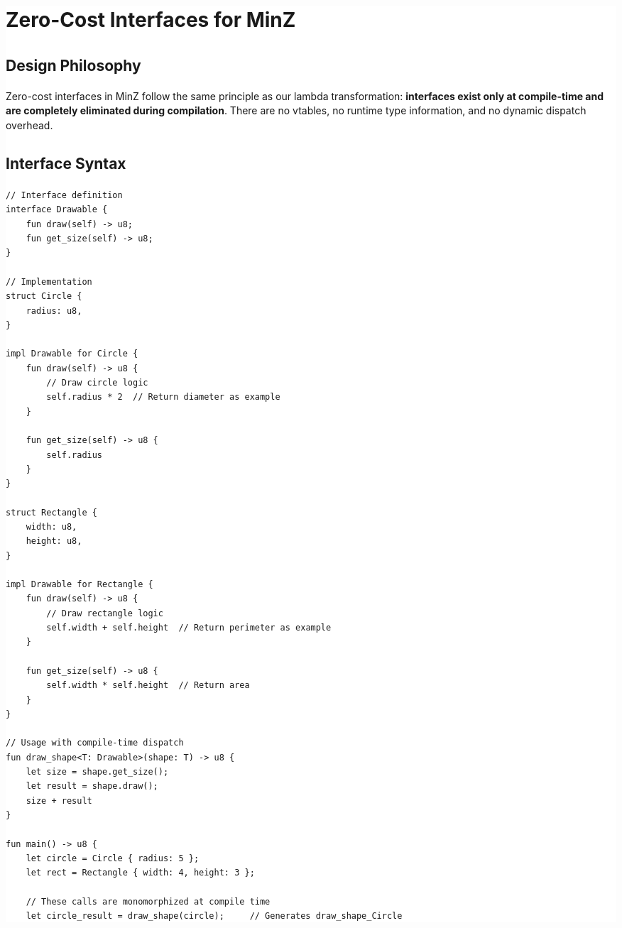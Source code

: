 # Zero-Cost Interfaces for MinZ

## Design Philosophy

Zero-cost interfaces in MinZ follow the same principle as our lambda transformation: **interfaces exist only at compile-time and are completely eliminated during compilation**. There are no vtables, no runtime type information, and no dynamic dispatch overhead.

## Interface Syntax

```minz
// Interface definition
interface Drawable {
    fun draw(self) -> u8;
    fun get_size(self) -> u8;
}

// Implementation
struct Circle {
    radius: u8,
}

impl Drawable for Circle {
    fun draw(self) -> u8 {
        // Draw circle logic
        self.radius * 2  // Return diameter as example
    }
    
    fun get_size(self) -> u8 {
        self.radius
    }
}

struct Rectangle {
    width: u8,
    height: u8,
}

impl Drawable for Rectangle {
    fun draw(self) -> u8 {
        // Draw rectangle logic
        self.width + self.height  // Return perimeter as example
    }
    
    fun get_size(self) -> u8 {
        self.width * self.height  // Return area
    }
}

// Usage with compile-time dispatch
fun draw_shape<T: Drawable>(shape: T) -> u8 {
    let size = shape.get_size();
    let result = shape.draw();
    size + result
}

fun main() -> u8 {
    let circle = Circle { radius: 5 };
    let rect = Rectangle { width: 4, height: 3 };
    
    // These calls are monomorphized at compile time
    let circle_result = draw_shape(circle);     // Generates draw_shape_Circle
```